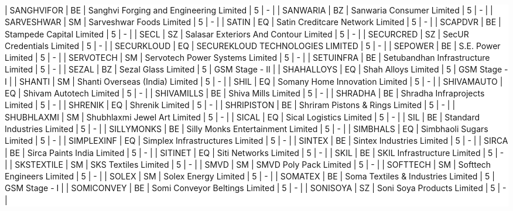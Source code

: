 | SANGHVIFOR | BE | Sanghvi Forging and Engineering Limited | 5 | - |
| SANWARIA | BZ | Sanwaria Consumer Limited | 5 | - |
| SARVESHWAR | SM | Sarveshwar Foods Limited | 5 | - |
| SATIN | EQ | Satin Creditcare Network Limited | 5 | - |
| SCAPDVR | BE | Stampede Capital Limited | 5 | - |
| SECL | SZ | Salasar Exteriors And Contour Limited | 5 | - |
| SECURCRED | SZ | SecUR Credentials Limited | 5 | - |
| SECURKLOUD | EQ | SECUREKLOUD TECHNOLOGIES LIMITED | 5 | - |
| SEPOWER | BE | S.E. Power Limited | 5 | - |
| SERVOTECH | SM | Servotech Power Systems Limited | 5 | - |
| SETUINFRA | BE | Setubandhan Infrastructure Limited | 5 | - |
| SEZAL | BZ | Sezal Glass Limited | 5 | GSM Stage - II |
| SHAHALLOYS | EQ | Shah Alloys Limited | 5 | GSM Stage - I |
| SHANTI | SM | Shanti Overseas (India) Limited | 5 | - |
| SHIL | EQ | Somany Home Innovation Limited | 5 | - |
| SHIVAMAUTO | EQ | Shivam Autotech Limited | 5 | - |
| SHIVAMILLS | BE | Shiva Mills Limited | 5 | - |
| SHRADHA | BE | Shradha Infraprojects Limited | 5 | - |
| SHRENIK | EQ | Shrenik Limited | 5 | - |
| SHRIPISTON | BE | Shriram Pistons & Rings Limited | 5 | - |
| SHUBHLAXMI | SM | Shubhlaxmi Jewel Art Limited | 5 | - |
| SICAL | EQ | Sical Logistics Limited | 5 | - |
| SIL | BE | Standard Industries Limited | 5 | - |
| SILLYMONKS | BE | Silly Monks Entertainment Limited | 5 | - |
| SIMBHALS | EQ | Simbhaoli Sugars Limited | 5 | - |
| SIMPLEXINF | EQ | Simplex Infrastructures Limited | 5 | - |
| SINTEX | BE | Sintex Industries Limited | 5 | - |
| SIRCA | BE | Sirca Paints India Limited | 5 | - |
| SITINET | EQ | Siti Networks Limited | 5 | - |
| SKIL | BE | SKIL Infrastructure Limited | 5 | - |
| SKSTEXTILE | SM | SKS Textiles Limited | 5 | - |
| SMVD | SM | SMVD Poly Pack Limited | 5 | - |
| SOFTTECH | SM | Softtech Engineers Limited | 5 | - |
| SOLEX | SM | Solex Energy Limited | 5 | - |
| SOMATEX | BE | Soma Textiles & Industries Limited | 5 | GSM Stage - I |
| SOMICONVEY | BE | Somi Conveyor Beltings Limited | 5 | - |
| SONISOYA | SZ | Soni Soya Products Limited | 5 | - |